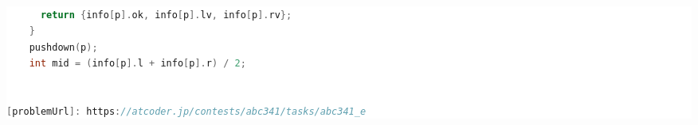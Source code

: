 ```cpp
      return {info[p].ok, info[p].lv, info[p].rv};
    }
    pushdown(p);
    int mid = (info[p].l + info[p].r) / 2;


[problemUrl]: https://atcoder.jp/contests/abc341/tasks/abc341_e